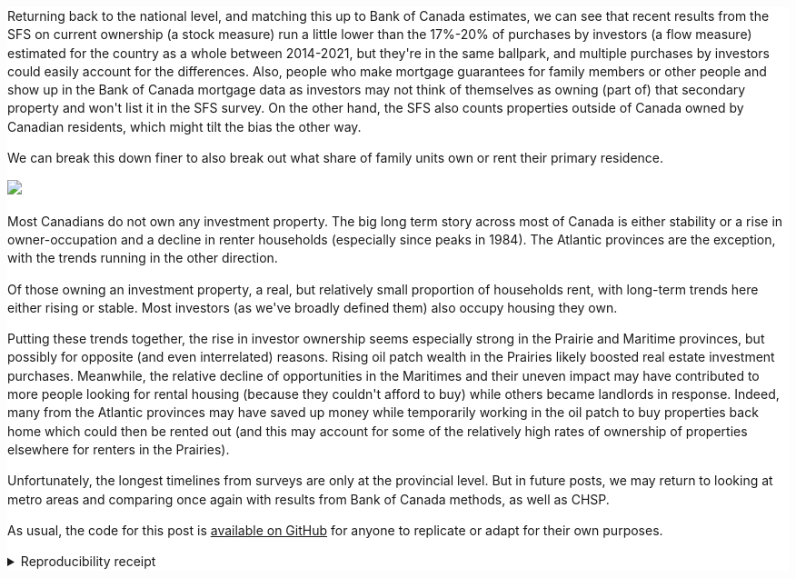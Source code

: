 Returning back to the national level, and matching this up to Bank of Canada estimates, we can see that recent results from the SFS on current ownership (a stock measure) run a little lower than the 17%-20% of purchases by investors (a flow measure) estimated for the country as a whole between 2014-2021, but they're in the same ballpark, and multiple purchases by investors could easily account for the differences. Also, people who make mortgage guarantees for family members or other people and show up in the Bank of Canada mortgage data as investors may not think of themselves as owning (part of) that secondary property and won't list it in the SFS survey. On the other hand, the SFS also counts properties outside of Canada owned by Canadian residents, which might tilt the bias the other way.

We can break this down finer to also break out what share of family units own or rent their primary residence.

<img src="{{< blogdown/postref >}}index_files/figure-html/investor_matrix-1.png" width="768" />

Most Canadians do not own any investment property. The big long term story across most of Canada is either stability or a rise in owner-occupation and a decline in renter households (especially since peaks in 1984). The Atlantic provinces are the exception, with the trends running in the other direction. 

Of those owning an investment property, a real, but relatively small proportion of households rent, with long-term trends here either rising or stable. Most investors (as we've broadly defined them) also occupy housing they own. 

Putting these trends together, the rise in investor ownership seems especially strong in the Prairie and Maritime provinces, but possibly for opposite (and even interrelated) reasons. Rising oil patch wealth in the Prairies likely boosted real estate investment purchases. Meanwhile, the relative decline of opportunities in the Maritimes and their uneven impact may have contributed to more people looking for rental housing (because they couldn't afford to buy) while others became landlords in response. Indeed, many from the Atlantic provinces may have saved up money while temporarily working in the oil patch to buy properties back home which could then be rented out (and this may account for some of the relatively high rates of ownership of properties elsewhere for renters in the Prairies). 

Unfortunately, the longest timelines from surveys are only at the provincial level. But in future posts, we may return to looking at metro areas and comparing once again with results from Bank of Canada methods, as well as CHSP. 


As usual, the code for this post is [available on GitHub](https://github.com/mountainMath/doodles/blob/master/content/posts/2022-06-30-a-brief-history-of-canadian-real-estate-investors/index.Rmarkdown) for anyone to replicate or adapt for their own purposes.

<details><summary>Reproducibility receipt</summary></details>


